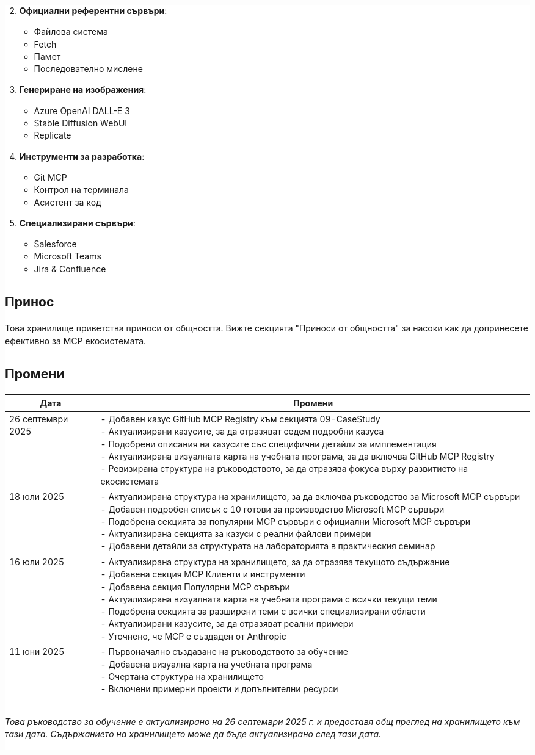 2. **Официални референтни сървъри**:
   - Файлова система
   - Fetch
   - Памет
   - Последователно мислене

3. **Генериране на изображения**:
   - Azure OpenAI DALL-E 3
   - Stable Diffusion WebUI
   - Replicate

4. **Инструменти за разработка**:
   - Git MCP
   - Контрол на терминала
   - Асистент за код

5. **Специализирани сървъри**:
   - Salesforce
   - Microsoft Teams
   - Jira & Confluence

## Принос

Това хранилище приветства приноси от общността. Вижте секцията "Приноси от общността" за насоки как да допринесете ефективно за MCP екосистемата.

## Промени

| Дата | Промени |
|------|---------|
| 26 септември 2025 | - Добавен казус GitHub MCP Registry към секцията 09-CaseStudy<br>- Актуализирани казусите, за да отразяват седем подробни казуса<br>- Подобрени описания на казусите със специфични детайли за имплементация<br>- Актуализирана визуалната карта на учебната програма, за да включва GitHub MCP Registry<br>- Ревизирана структура на ръководството, за да отразява фокуса върху развитието на екосистемата |
| 18 юли 2025 | - Актуализирана структура на хранилището, за да включва ръководство за Microsoft MCP сървъри<br>- Добавен подробен списък с 10 готови за производство Microsoft MCP сървъри<br>- Подобрена секцията за популярни MCP сървъри с официални Microsoft MCP сървъри<br>- Актуализирана секцията за казуси с реални файлови примери<br>- Добавени детайли за структурата на лабораторията в практическия семинар |
| 16 юли 2025 | - Актуализирана структура на хранилището, за да отразява текущото съдържание<br>- Добавена секция MCP Клиенти и инструменти<br>- Добавена секция Популярни MCP сървъри<br>- Актуализирана визуалната карта на учебната програма с всички текущи теми<br>- Подобрена секцията за разширени теми с всички специализирани области<br>- Актуализирани казусите, за да отразяват реални примери<br>- Уточнено, че MCP е създаден от Anthropic |
| 11 юни 2025 | - Първоначално създаване на ръководството за обучение<br>- Добавена визуална карта на учебната програма<br>- Очертана структура на хранилището<br>- Включени примерни проекти и допълнителни ресурси |

---

*Това ръководство за обучение е актуализирано на 26 септември 2025 г. и предоставя общ преглед на хранилището към тази дата. Съдържанието на хранилището може да бъде актуализирано след тази дата.*

---

